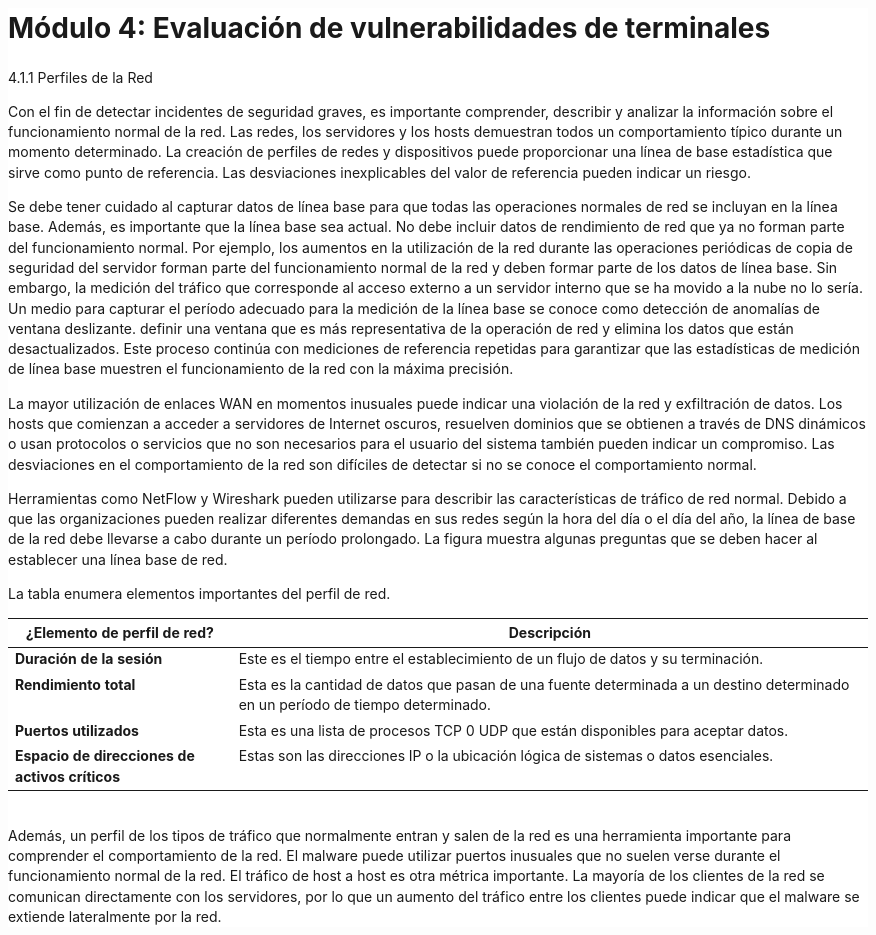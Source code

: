 # Módulo 4: Evaluación de vulnerabilidades de terminales

4.1.1 Perfiles de la Red

Con el fin de detectar incidentes de seguridad graves, es importante comprender, describir y analizar la información sobre el funcionamiento normal de la red. Las redes, los servidores y los hosts demuestran todos un comportamiento típico durante un momento determinado. La creación de perfiles de redes y dispositivos puede proporcionar una línea de base estadística que sirve como punto de referencia. Las desviaciones inexplicables del valor de referencia pueden indicar un riesgo.

Se debe tener cuidado al capturar datos de línea base para que todas las operaciones normales de red se incluyan en la línea base. Además, es importante que la línea base sea actual. No debe incluir datos de rendimiento de red que ya no forman parte del funcionamiento normal. Por ejemplo, los aumentos en la utilización de la red durante las operaciones periódicas de copia de seguridad del servidor forman parte del funcionamiento normal de la red y deben formar parte de los datos de línea base. Sin embargo, la medición del tráfico que corresponde al acceso externo a un servidor interno que se ha movido a la nube no lo sería. Un medio para capturar el período adecuado para la medición de la línea base se conoce como detección de anomalías de ventana deslizante. definir una ventana que es más representativa de la operación de red y elimina los datos que están desactualizados. Este proceso continúa con mediciones de referencia repetidas para garantizar que las estadísticas de medición de línea base muestren el funcionamiento de la red con la máxima precisión.

La mayor utilización de enlaces WAN en momentos inusuales puede indicar una violación de la red y exfiltración de datos. Los hosts que comienzan a acceder a servidores de Internet oscuros, resuelven dominios que se obtienen a través de DNS dinámicos o usan protocolos o servicios que no son necesarios para el usuario del sistema también pueden indicar un compromiso. Las desviaciones en el comportamiento de la red son difíciles de detectar si no se conoce el comportamiento normal.

Herramientas como NetFlow y Wireshark pueden utilizarse para describir las características de tráfico de red normal. Debido a que las organizaciones pueden realizar diferentes demandas en sus redes según la hora del día o el día del año, la línea de base de la red debe llevarse a cabo durante un período prolongado. La figura muestra algunas preguntas que se deben hacer al establecer una línea base de red.

La tabla enumera elementos importantes del perfil de red.

| ¿Elemento de perfil de red?                    | Descripción                                                                                                                    |
| ---------------------------------------------- | ------------------------------------------------------------------------------------------------------------------------------ |
| **Duración de la sesión**                      | Este es el tiempo entre el establecimiento de un flujo de datos y su terminación.                                              |
| **Rendimiento total**                          | Esta es la cantidad de datos que pasan de una fuente determinada a un destino determinado en un período de tiempo determinado. |
| **Puertos utilizados**                         | Esta es una lista de procesos TCP 0 UDP que están disponibles para aceptar datos.                                              |
| **Espacio de direcciones de activos críticos** | Estas son las direcciones IP o la ubicación lógica de sistemas o datos esenciales.                                             |

\
Además, un perfil de los tipos de tráfico que normalmente entran y salen de la red es una herramienta importante para comprender el comportamiento de la red. El malware puede utilizar puertos inusuales que no suelen verse durante el funcionamiento normal de la red. El tráfico de host a host es otra métrica importante. La mayoría de los clientes de la red se comunican directamente con los servidores, por lo que un aumento del tráfico entre los clientes puede indicar que el malware se extiende lateralmente por la red.

